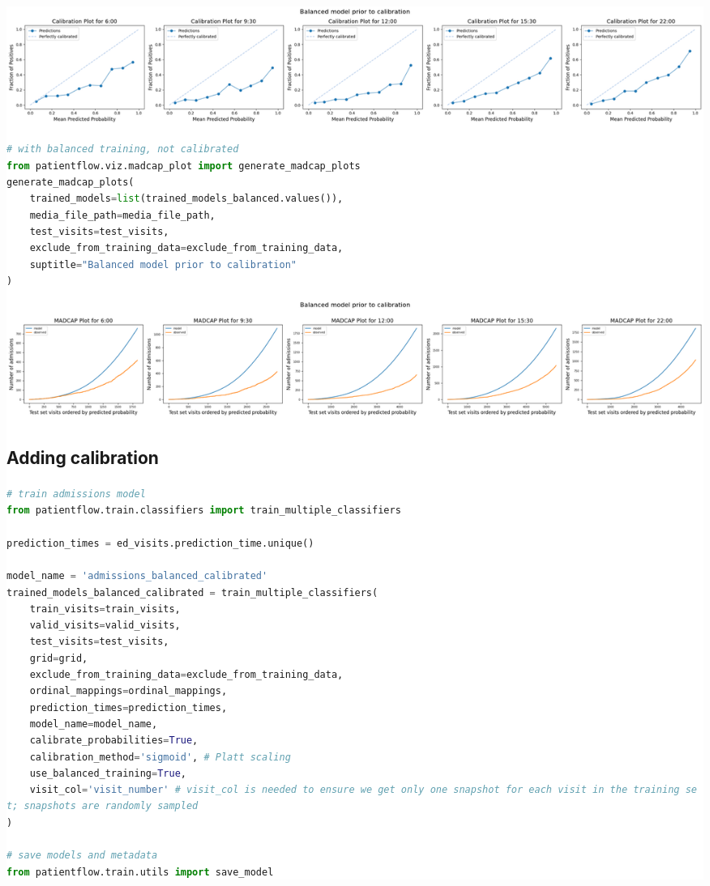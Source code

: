 
    
![png](4a_Predict_probability_of_admission_from_ED_files/4a_Predict_probability_of_admission_from_ED_68_0.png)
    



```python
# with balanced training, not calibrated
from patientflow.viz.madcap_plot import generate_madcap_plots
generate_madcap_plots(
    trained_models=list(trained_models_balanced.values()),
    media_file_path=media_file_path,
    test_visits=test_visits,
    exclude_from_training_data=exclude_from_training_data,
    suptitle="Balanced model prior to calibration"  
)
```


    
![png](4a_Predict_probability_of_admission_from_ED_files/4a_Predict_probability_of_admission_from_ED_69_0.png)
    


## Adding calibration


```python
# train admissions model
from patientflow.train.classifiers import train_multiple_classifiers

prediction_times = ed_visits.prediction_time.unique()

model_name = 'admissions_balanced_calibrated'
trained_models_balanced_calibrated = train_multiple_classifiers(
    train_visits=train_visits,
    valid_visits=valid_visits,
    test_visits=test_visits,
    grid=grid,
    exclude_from_training_data=exclude_from_training_data,
    ordinal_mappings=ordinal_mappings,
    prediction_times=prediction_times,
    model_name=model_name,
    calibrate_probabilities=True,
    calibration_method='sigmoid', # Platt scaling
    use_balanced_training=True,
    visit_col='visit_number' # visit_col is needed to ensure we get only one snapshot for each visit in the training set; snapshots are randomly sampled
)

# save models and metadata
from patientflow.train.utils import save_model
```